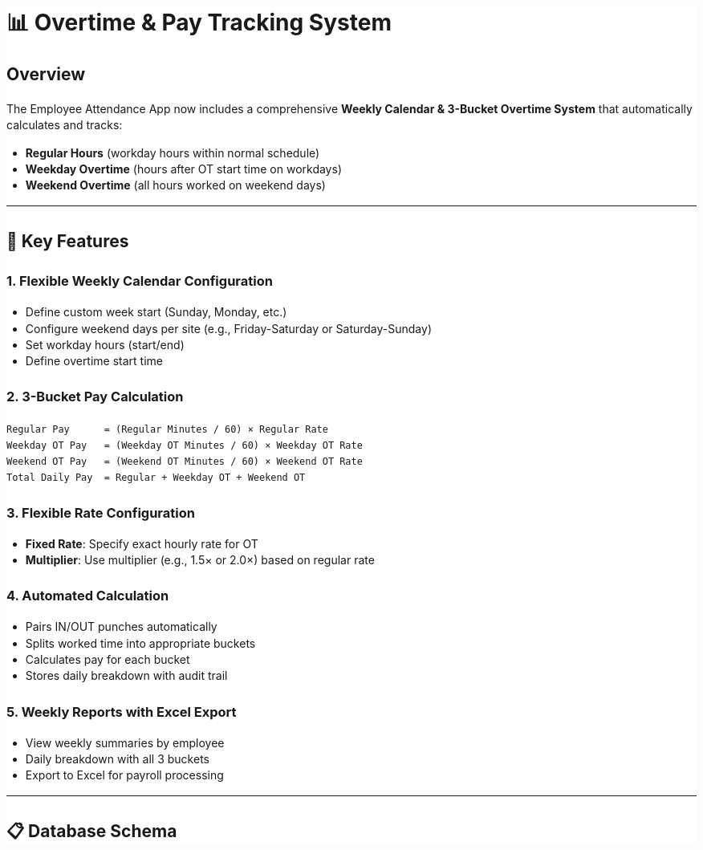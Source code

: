# 📊 Overtime & Pay Tracking System

## Overview

The Employee Attendance App now includes a comprehensive **Weekly Calendar & 3-Bucket Overtime System** that automatically calculates and tracks:

- **Regular Hours** (workday hours within normal schedule)
- **Weekday Overtime** (hours after OT start time on workdays)
- **Weekend Overtime** (all hours worked on weekend days)

---

## 🎯 Key Features

### 1. **Flexible Weekly Calendar Configuration**
- Define custom week start (Sunday, Monday, etc.)
- Configure weekend days per site (e.g., Friday-Saturday or Saturday-Sunday)
- Set workday hours (start/end)
- Define overtime start time

### 2. **3-Bucket Pay Calculation**
```
Regular Pay      = (Regular Minutes / 60) × Regular Rate
Weekday OT Pay   = (Weekday OT Minutes / 60) × Weekday OT Rate
Weekend OT Pay   = (Weekend OT Minutes / 60) × Weekend OT Rate
Total Daily Pay  = Regular + Weekday OT + Weekend OT
```

### 3. **Flexible Rate Configuration**
- **Fixed Rate**: Specify exact hourly rate for OT
- **Multiplier**: Use multiplier (e.g., 1.5× or 2.0×) based on regular rate

### 4. **Automated Calculation**
- Pairs IN/OUT punches automatically
- Splits worked time into appropriate buckets
- Calculates pay for each bucket
- Stores daily breakdown with audit trail

### 5. **Weekly Reports with Excel Export**
- View weekly summaries by employee
- Daily breakdown with all 3 buckets
- Export to Excel for payroll processing

---

## 📋 Database Schema
